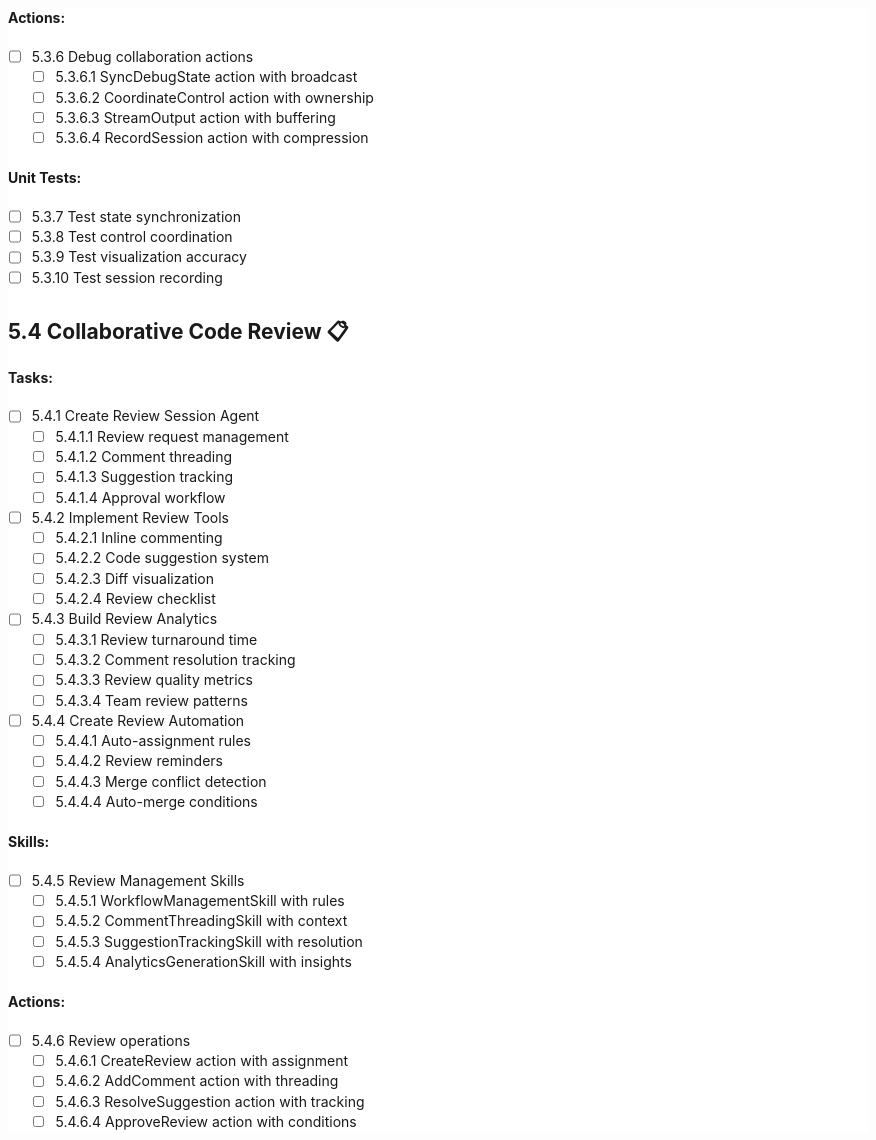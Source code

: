 #### Actions:
- [ ] 5.3.6 Debug collaboration actions
  - [ ] 5.3.6.1 SyncDebugState action with broadcast
  - [ ] 5.3.6.2 CoordinateControl action with ownership
  - [ ] 5.3.6.3 StreamOutput action with buffering
  - [ ] 5.3.6.4 RecordSession action with compression

#### Unit Tests:
- [ ] 5.3.7 Test state synchronization
- [ ] 5.3.8 Test control coordination
- [ ] 5.3.9 Test visualization accuracy
- [ ] 5.3.10 Test session recording

## 5.4 Collaborative Code Review 📋

#### Tasks:
- [ ] 5.4.1 Create Review Session Agent
  - [ ] 5.4.1.1 Review request management
  - [ ] 5.4.1.2 Comment threading
  - [ ] 5.4.1.3 Suggestion tracking
  - [ ] 5.4.1.4 Approval workflow
- [ ] 5.4.2 Implement Review Tools
  - [ ] 5.4.2.1 Inline commenting
  - [ ] 5.4.2.2 Code suggestion system
  - [ ] 5.4.2.3 Diff visualization
  - [ ] 5.4.2.4 Review checklist
- [ ] 5.4.3 Build Review Analytics
  - [ ] 5.4.3.1 Review turnaround time
  - [ ] 5.4.3.2 Comment resolution tracking
  - [ ] 5.4.3.3 Review quality metrics
  - [ ] 5.4.3.4 Team review patterns
- [ ] 5.4.4 Create Review Automation
  - [ ] 5.4.4.1 Auto-assignment rules
  - [ ] 5.4.4.2 Review reminders
  - [ ] 5.4.4.3 Merge conflict detection
  - [ ] 5.4.4.4 Auto-merge conditions

#### Skills:
- [ ] 5.4.5 Review Management Skills
  - [ ] 5.4.5.1 WorkflowManagementSkill with rules
  - [ ] 5.4.5.2 CommentThreadingSkill with context
  - [ ] 5.4.5.3 SuggestionTrackingSkill with resolution
  - [ ] 5.4.5.4 AnalyticsGenerationSkill with insights

#### Actions:
- [ ] 5.4.6 Review operations
  - [ ] 5.4.6.1 CreateReview action with assignment
  - [ ] 5.4.6.2 AddComment action with threading
  - [ ] 5.4.6.3 ResolveSuggestion action with tracking
  - [ ] 5.4.6.4 ApproveReview action with conditions
